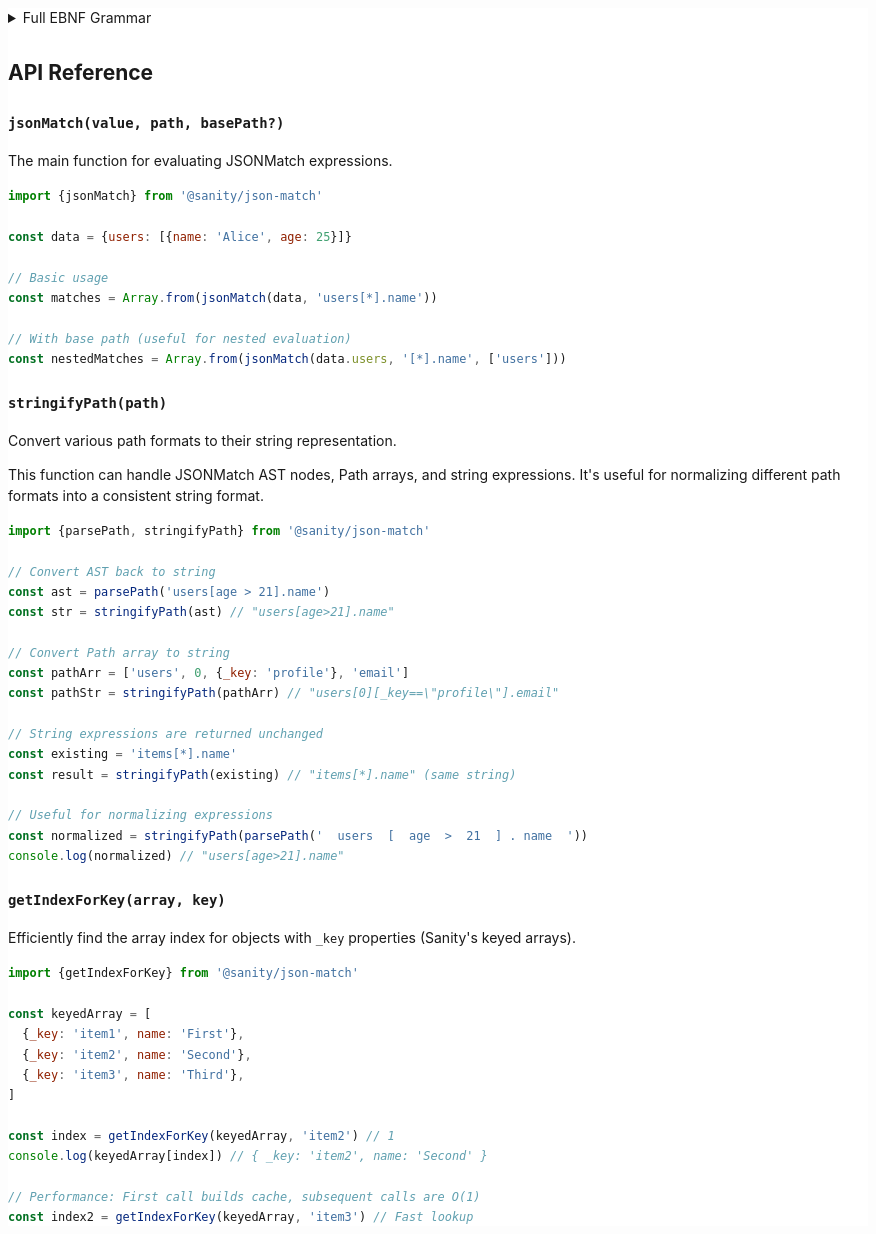 <details><summary>Full EBNF Grammar</summary></details>

## API Reference

### `jsonMatch(value, path, basePath?)`

The main function for evaluating JSONMatch expressions.

```javascript
import {jsonMatch} from '@sanity/json-match'

const data = {users: [{name: 'Alice', age: 25}]}

// Basic usage
const matches = Array.from(jsonMatch(data, 'users[*].name'))

// With base path (useful for nested evaluation)
const nestedMatches = Array.from(jsonMatch(data.users, '[*].name', ['users']))
```

### `stringifyPath(path)`

Convert various path formats to their string representation.

This function can handle JSONMatch AST nodes, Path arrays, and string expressions.
It's useful for normalizing different path formats into a consistent string format.

```javascript
import {parsePath, stringifyPath} from '@sanity/json-match'

// Convert AST back to string
const ast = parsePath('users[age > 21].name')
const str = stringifyPath(ast) // "users[age>21].name"

// Convert Path array to string
const pathArr = ['users', 0, {_key: 'profile'}, 'email']
const pathStr = stringifyPath(pathArr) // "users[0][_key==\"profile\"].email"

// String expressions are returned unchanged
const existing = 'items[*].name'
const result = stringifyPath(existing) // "items[*].name" (same string)

// Useful for normalizing expressions
const normalized = stringifyPath(parsePath('  users  [  age  >  21  ] . name  '))
console.log(normalized) // "users[age>21].name"
```

### `getIndexForKey(array, key)`

Efficiently find the array index for objects with `_key` properties (Sanity's keyed arrays).

```javascript
import {getIndexForKey} from '@sanity/json-match'

const keyedArray = [
  {_key: 'item1', name: 'First'},
  {_key: 'item2', name: 'Second'},
  {_key: 'item3', name: 'Third'},
]

const index = getIndexForKey(keyedArray, 'item2') // 1
console.log(keyedArray[index]) // { _key: 'item2', name: 'Second' }

// Performance: First call builds cache, subsequent calls are O(1)
const index2 = getIndexForKey(keyedArray, 'item3') // Fast lookup
```
